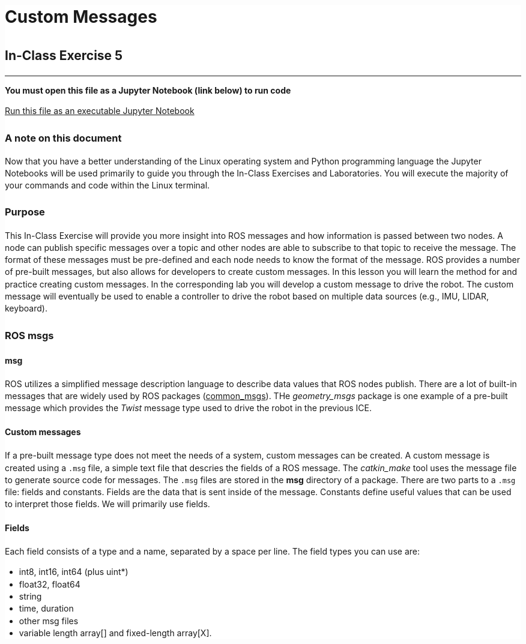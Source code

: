 # Custom Messages
## In-Class Exercise 5
---

**You must open this file as a Jupyter Notebook (link below) to run code**

[Run this file as an executable Jupyter Notebook](http://localhost:8888/notebooks/ICE5_CustomMessages.ipynb)


### A note on this document
Now that you have a better understanding of the Linux operating system and Python programming language the Jupyter Notebooks will be used primarily to guide you through the In-Class Exercises and Laboratories. You will execute the majority of your commands and code within the Linux terminal.

### Purpose
This In-Class Exercise will provide you more insight into ROS messages and how information is passed between two nodes. A node can publish specific messages over a topic and other nodes are able to subscribe to that topic to receive the message. The format of these messages must be pre-defined and each node needs to know the format of the message. ROS provides a number of pre-built messages, but also allows for developers to create custom messages. In this lesson you will learn the method for and practice creating custom messages. In the corresponding lab you will develop a custom message to drive the robot. The custom message will eventually be used to enable a controller to drive the robot based on multiple data sources (e.g., IMU, LIDAR, keyboard).

### ROS msgs
#### msg
ROS utilizes a simplified message description language to describe data values that ROS nodes publish. There are a lot of built-in messages that are widely used by ROS packages ([common_msgs](http://wiki.ros.org/common_msgs?distro=noetic)). THe *geometry_msgs* package is one example of a pre-built message which provides the *Twist* message type used to drive the robot in the previous ICE.

#### Custom messages
If a pre-built message type does not meet the needs of a system, custom messages can be created. A custom message is created using a `.msg` file, a simple text file that descries the fields of a ROS message. The *catkin_make* tool uses the message file to generate source code for messages. The `.msg` files are stored in the **msg** directory of a package. There are two parts to a `.msg` file: fields and constants. Fields are the data that is sent inside of the message. Constants define useful values that can be used to interpret those fields. We will primarily use fields.

#### Fields
Each field consists of a type and a name, separated by a space per line. The field types you can use are:

- int8, int16, int64 (plus uint*)
- float32, float64
- string
- time, duration
- other msg files
- variable length array[] and fixed-length array[X].
